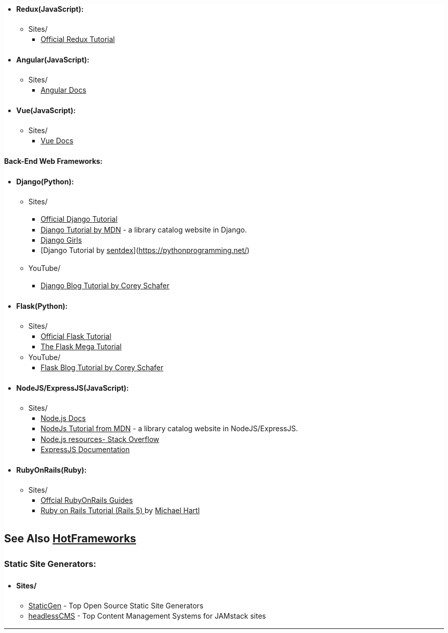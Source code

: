 - #### Redux(JavaScript):
    - Sites/
        - [Official Redux Tutorial](https://redux.js.org/basics/basic-tutorial)

- #### Angular(JavaScript):
    - Sites/
        - [Angular Docs](https://angular.io/docs)

- #### Vue(JavaScript):
    - Sites/
        - [Vue Docs](https://vuejs.org/v2/guide/)

#### Back-End Web Frameworks:
- #### Django(Python):
    - Sites/
        - [Official Django Tutorial](https://www.djangoproject.com/start/)
        - [Django Tutorial by MDN](https://developer.mozilla.org/en-US/docs/Learn/Server-side/Django/Tutorial_local_library_website) - a library catalog website in Django.
        - [Django Girls](https://djangogirls.org/)
        - [Django Tutorial by [sentdex](https://www.youtube.com/user/sentdex)](https://pythonprogramming.net/)

    - YouTube/
        - [Django Blog Tutorial by Corey Schafer](https://www.youtube.com/playlist?list=PL-osiE80TeTtoQCKZ03TU5fNfx2UY6U4p)

- #### Flask(Python):
    - Sites/
        - [Official Flask Tutorial](http://flask.pocoo.org/docs/0.12/tutorial/)
        - [The Flask Mega Tutorial](https://blog.miguelgrinberg.com/post/the-flask-mega-tutorial-part-i-hello-world)
    - YouTube/
        - [Flask Blog Tutorial by Corey Schafer](https://www.youtube.com/playlist?list=PL-osiE80TeTs4UjLw5MM6OjgkjFeUxCYH)

- #### NodeJS/ExpressJS(JavaScript):
    - Sites/
        - [Node.js Docs](https://nodejs.org/en/docs/)
        - [NodeJs Tutorial from MDN](https://developer.mozilla.org/en-US/docs/Learn/Server-side/Express_Nodejs) - a library catalog website in NodeJS/ExpressJS.
        - [Node.js resources- Stack Overflow](https://stackoverflow.com/questions/2353818/how-do-i-get-started-with-node-js/5511507#5511507)
        - [ExpressJS Documentation](https://expressjs.com/)

- #### RubyOnRails(Ruby):
    - Sites/
        - [Offcial RubyOnRails Guides](https://guides.rubyonrails.org/)
        - [Ruby on Rails Tutorial (Rails 5) ](https://www.railstutorial.org/book) by [Michael Hartl](https://twitter.com/mhartl)

See Also [HotFrameworks](https://hotframeworks.com/)
---

### Static Site Generators:
- #### Sites/ 
    - [StaticGen](https://www.staticgen.com/) - Top Open Source Static Site Generators
    - [headlessCMS](https://headlesscms.org/) - Top Content Management Systems for JAMstack sites
        
---